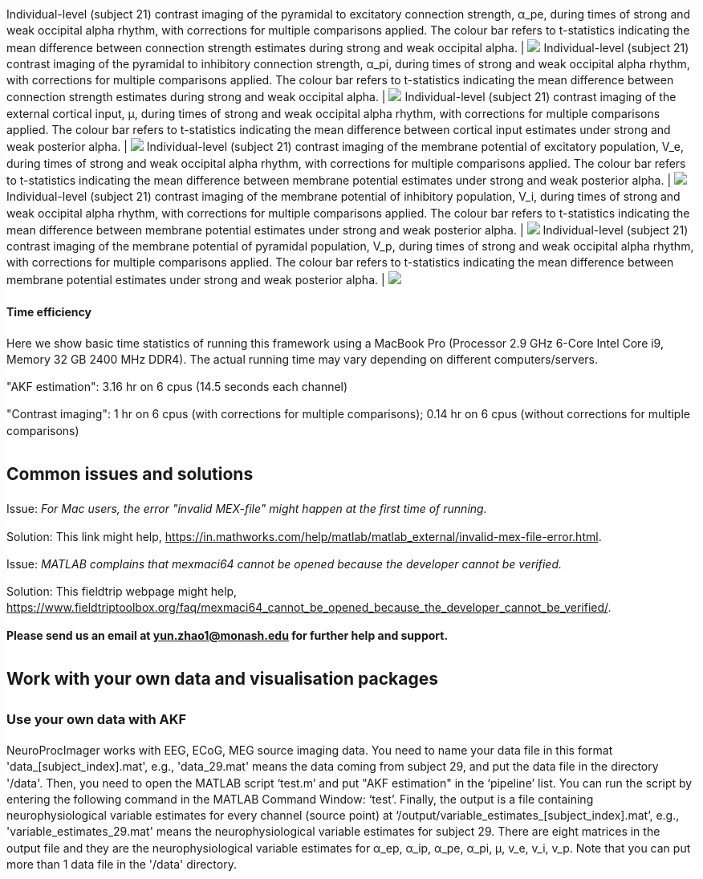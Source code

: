 Individual-level (subject 21) contrast imaging of the pyramidal to excitatory connection strength, α_pe, during times of strong and weak occipital alpha rhythm, with corrections for multiple comparisons applied. The colour bar refers to t-statistics indicating the mean difference between connection strength estimates during strong and weak occipital alpha. | ![](assets/sub_21_D1_aPE_corrected.jpg)
Individual-level (subject 21) contrast imaging of the pyramidal to inhibitory connection strength, α_pi, during times of strong and weak occipital alpha rhythm, with corrections for multiple comparisons applied. The colour bar refers to t-statistics indicating the mean difference between connection strength estimates during strong and weak occipital alpha. | ![](assets/sub_21_D1_aPI_corrected.jpg)
Individual-level (subject 21) contrast imaging of the external cortical input, μ, during times of strong and weak occipital alpha rhythm, with corrections for multiple comparisons applied. The colour bar refers to t-statistics indicating the mean difference between cortical input estimates under strong and weak posterior alpha. | ![](assets/sub_21_D1_input_corrected.jpg)
Individual-level (subject 21) contrast imaging of the membrane potential of excitatory population, V_e, during times of strong and weak occipital alpha rhythm, with corrections for multiple comparisons applied. The colour bar refers to t-statistics indicating the mean difference between membrane potential estimates under strong and weak posterior alpha. | ![](assets/sub_21_D1_v_es_corrected.jpg)
Individual-level (subject 21) contrast imaging of the membrane potential of inhibitory population, V_i, during times of strong and weak occipital alpha rhythm, with corrections for multiple comparisons applied. The colour bar refers to t-statistics indicating the mean difference between membrane potential estimates under strong and weak posterior alpha. | ![](assets/sub_21_D1_v_ii_corrected.jpg)
Individual-level (subject 21) contrast imaging of the membrane potential of pyramidal population, V_p, during times of strong and weak occipital alpha rhythm, with corrections for multiple comparisons applied. The colour bar refers to t-statistics indicating the mean difference between membrane potential estimates under strong and weak posterior alpha. | ![](assets/sub_21_D1_v_pyr_corrected.jpg)

#### Time efficiency
Here we show basic time statistics of running this framework using a MacBook Pro (Processor 2.9 GHz 6-Core Intel Core i9, Memory 32 GB 2400 MHz DDR4). The actual running time may vary depending on different computers/servers.

"AKF estimation": 3.16 hr on 6 cpus (14.5 seconds each channel)

"Contrast imaging": 1 hr on 6 cpus (with corrections for multiple comparisons); 0.14 hr on 6 cpus (without corrections for multiple comparisons)

## Common issues and solutions
Issue: *For Mac users, the error "invalid MEX-file" might happen at the first time of running.*

Solution: This link might help, https://in.mathworks.com/help/matlab/matlab_external/invalid-mex-file-error.html.

Issue: *MATLAB complains that mexmaci64 cannot be opened because the developer cannot be verified.*

Solution: This fieldtrip webpage might help, https://www.fieldtriptoolbox.org/faq/mexmaci64_cannot_be_opened_because_the_developer_cannot_be_verified/.

**Please send us an email at yun.zhao1@monash.edu for further help and support.**

## Work with your own data and visualisation packages
### Use your own data with AKF
NeuroProcImager works with EEG, ECoG, MEG source imaging data. You need to name your data file in this format 'data_[subject_index].mat', e.g., 'data_29.mat' means the data coming from subject 29, and put the data file in the directory '/data'. Then, you need to open the MATLAB script ‘test.m’ and put "AKF estimation" in the ‘pipeline’ list. You can run the script by entering the following command in the MATLAB Command Window: ‘test’. Finally, the output is a file containing neurophysiological variable estimates for every channel (source point) at ‘/output/variable_estimates_[subject_index].mat’, e.g., 'variable_estimates_29.mat' means the neurophysiological variable estimates for subject 29. There are eight matrices in the output file and they are the neurophysiological variable estimates for α_ep, α_ip, α_pe, α_pi, μ, v_e, v_i, v_p. Note that you can put more than 1 data file in the '/data' directory.
